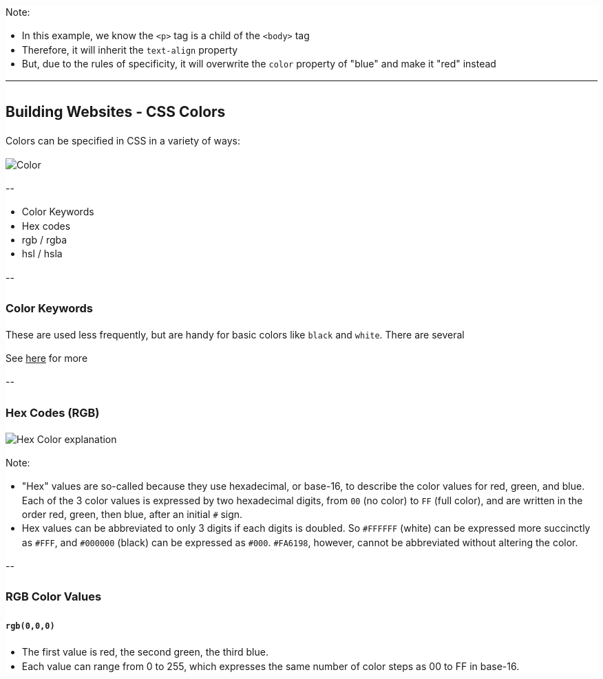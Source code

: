 Note:
* In this example, we know the `<p>` tag is a child of the `<body>` tag
* Therefore, it will inherit the `text-align` property
* But, due to the rules of specificity, it will overwrite the `color` property of "blue" and make it "red" instead

---

## Building Websites - CSS Colors

Colors can be specified in CSS in a variety of ways:

![Color](../../../img/unit_1/color.png)


--


* Color Keywords
* Hex codes
* rgb / rgba
* hsl / hsla


--


### Color Keywords

These are used less frequently, but are handy for basic colors like `black` and `white`. There are several

See [here](http://msdn.microsoft.com/en-us/library/ie/aa358802.aspx) for more

--


### Hex Codes (RGB)

![Hex Color explanation](.././../../../../img/unit_1/hex_colors.png)

Note:
* "Hex" values are so-called because they use hexadecimal, or base-16, to describe the color values for red, green, and blue. Each of the 3 color values is expressed by two hexadecimal digits, from `00` (no color) to `FF` (full color), and are written in the order red, green, then blue, after an initial `#` sign.
* Hex values can be abbreviated to only 3 digits if each digits is doubled. So `#FFFFFF` (white) can be expressed more succinctly as `#FFF`, and `#000000` (black) can be expressed as `#000`. `#FA6198`, however, cannot be abbreviated without altering the color.


--


### RGB Color Values

#### `rgb(0,0,0)`
*	The first value is red, the second green, the third blue.
*	Each value can range from 0 to 255, which expresses the same number of color steps as 00 to FF in base-16.
